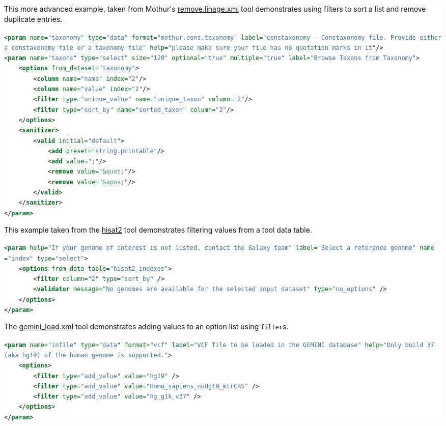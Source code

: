 This more advanced example, taken from Mothur's
[remove.linage.xml](https://github.com/galaxyproject/tools-iuc/blob/master/tools/mothur/remove.lineage.xml)
tool demonstrates using filters to sort a list and remove duplicate entries.

```xml
<param name="taxonomy" type="data" format="mothur.cons.taxonomy" label="constaxonomy - Constaxonomy file. Provide either a constaxonomy file or a taxonomy file" help="please make sure your file has no quotation marks in it"/>
<param name="taxons" type="select" size="120" optional="true" multiple="true" label="Browse Taxons from Taxonomy">
    <options from_dataset="taxonomy">
        <column name="name" index="2"/>
        <column name="value" index="2"/>
        <filter type="unique_value" name="unique_taxon" column="2"/>
        <filter type="sort_by" name="sorted_taxon" column="2"/>
    </options>
    <sanitizer>
        <valid initial="default">
            <add preset="string.printable"/>
            <add value=";"/>
            <remove value="&quot;"/>
            <remove value="&apos;"/>
        </valid>
    </sanitizer>
</param>
```

This example taken from the
[hisat2](https://github.com/galaxyproject/tools-iuc/blob/master/tools/hisat2/hisat2.xml)
tool demonstrates filtering values from a tool data table.

```xml
<param help="If your genome of interest is not listed, contact the Galaxy team" label="Select a reference genome" name="index" type="select">
    <options from_data_table="hisat2_indexes">
        <filter column="2" type="sort_by" />
        <validator message="No genomes are available for the selected input dataset" type="no_options" />
    </options>
</param>
```

The
[gemini_load.xml](https://github.com/galaxyproject/tools-iuc/blob/master/tools/gemini/gemini_load.xml)
tool demonstrates adding values to an option list using ``filter``s.

```xml
<param name="infile" type="data" format="vcf" label="VCF file to be loaded in the GEMINI database" help="Only build 37 (aka hg19) of the human genome is supported.">
    <options>
        <filter type="add_value" value="hg19" />
        <filter type="add_value" value="Homo_sapiens_nuHg19_mtrCRS" />
        <filter type="add_value" value="hg_g1k_v37" />
    </options>
</param>
```
